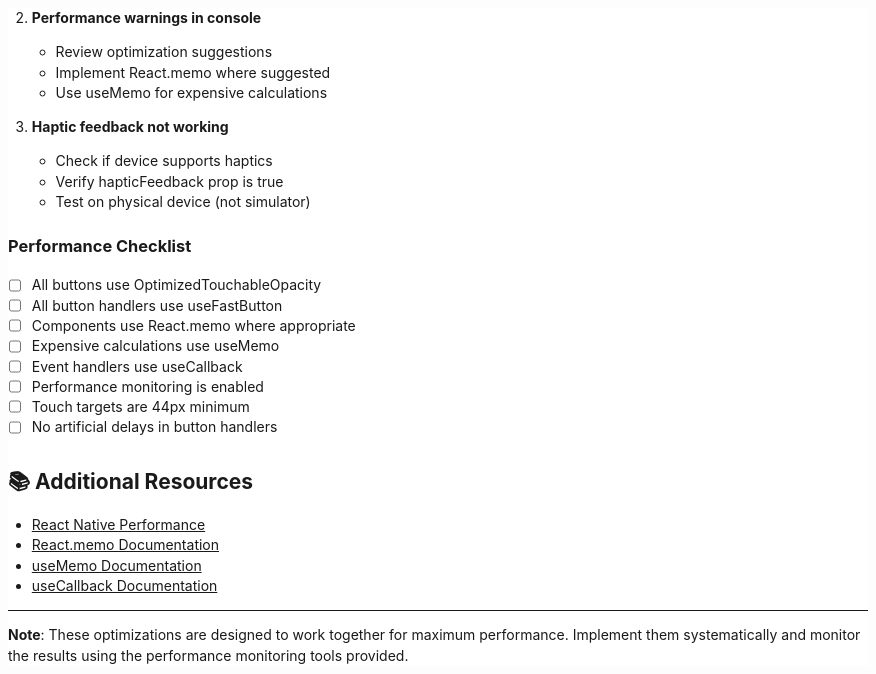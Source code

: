 2. **Performance warnings in console**
   - Review optimization suggestions
   - Implement React.memo where suggested
   - Use useMemo for expensive calculations

3. **Haptic feedback not working**
   - Check if device supports haptics
   - Verify hapticFeedback prop is true
   - Test on physical device (not simulator)

### Performance Checklist

- [ ] All buttons use OptimizedTouchableOpacity
- [ ] All button handlers use useFastButton
- [ ] Components use React.memo where appropriate
- [ ] Expensive calculations use useMemo
- [ ] Event handlers use useCallback
- [ ] Performance monitoring is enabled
- [ ] Touch targets are 44px minimum
- [ ] No artificial delays in button handlers

## 📚 Additional Resources

- [React Native Performance](https://reactnative.dev/docs/performance)
- [React.memo Documentation](https://react.dev/reference/react/memo)
- [useMemo Documentation](https://react.dev/reference/react/useMemo)
- [useCallback Documentation](https://react.dev/reference/react/useCallback)

---

**Note**: These optimizations are designed to work together for maximum performance. Implement them systematically and monitor the results using the performance monitoring tools provided.
